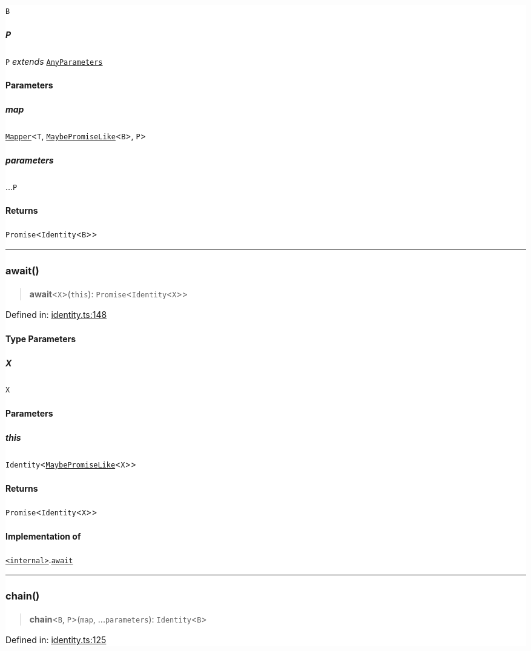 `B`

##### P

`P` *extends* [`AnyParameters`](../../types/type-aliases/AnyParameters.md)

#### Parameters

##### map

[`Mapper`](../../types/type-aliases/Mapper.md)\<`T`, [`MaybePromiseLike`](../../types/type-aliases/MaybePromiseLike.md)\<`B`\>, `P`\>

##### parameters

...`P`

#### Returns

`Promise`\<`Identity`\<`B`\>\>

***

### await()

> **await**\<`X`\>(`this`): `Promise`\<`Identity`\<`X`\>\>

Defined in: [identity.ts:148](https://github.com/AlexXanderGrib/monads-io/blob/88cc2f22cfbd8717d7e52da6913dd270216344b1/src/identity.ts#L148)

#### Type Parameters

##### X

`X`

#### Parameters

##### this

`Identity`\<[`MaybePromiseLike`](../../types/type-aliases/MaybePromiseLike.md)\<`X`\>\>

#### Returns

`Promise`\<`Identity`\<`X`\>\>

#### Implementation of

[`<internal>`](../../either.exports/-internal-/README.md).[`await`](../../either.exports/-internal-/functions/await-1.md)

***

### chain()

> **chain**\<`B`, `P`\>(`map`, ...`parameters`): `Identity`\<`B`\>

Defined in: [identity.ts:125](https://github.com/AlexXanderGrib/monads-io/blob/88cc2f22cfbd8717d7e52da6913dd270216344b1/src/identity.ts#L125)
